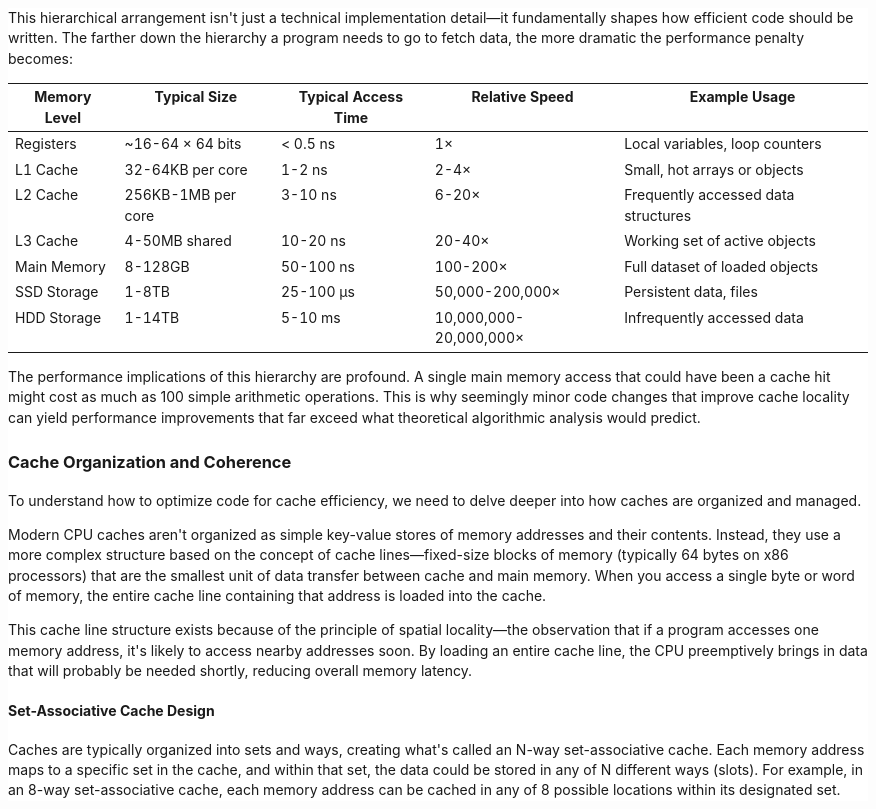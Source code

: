 This hierarchical arrangement isn't just a technical implementation detail—it fundamentally shapes how efficient code should be written. The farther down the hierarchy a program needs to go to fetch data, the more dramatic the performance penalty becomes:

| Memory Level | Typical Size | Typical Access Time | Relative Speed | Example Usage |
|--------------|--------------|---------------------|----------------|--------------|
| Registers | ~16-64 × 64 bits | < 0.5 ns | 1× | Local variables, loop counters |
| L1 Cache | 32-64KB per core | 1-2 ns | 2-4× | Small, hot arrays or objects |
| L2 Cache | 256KB-1MB per core | 3-10 ns | 6-20× | Frequently accessed data structures |
| L3 Cache | 4-50MB shared | 10-20 ns | 20-40× | Working set of active objects |
| Main Memory | 8-128GB | 50-100 ns | 100-200× | Full dataset of loaded objects |
| SSD Storage | 1-8TB | 25-100 μs | 50,000-200,000× | Persistent data, files |
| HDD Storage | 1-14TB | 5-10 ms | 10,000,000-20,000,000× | Infrequently accessed data |

The performance implications of this hierarchy are profound. A single main memory access that could have been a cache hit might cost as much as 100 simple arithmetic operations. This is why seemingly minor code changes that improve cache locality can yield performance improvements that far exceed what theoretical algorithmic analysis would predict.

### Cache Organization and Coherence

To understand how to optimize code for cache efficiency, we need to delve deeper into how caches are organized and managed.

Modern CPU caches aren't organized as simple key-value stores of memory addresses and their contents. Instead, they use a more complex structure based on the concept of cache lines—fixed-size blocks of memory (typically 64 bytes on x86 processors) that are the smallest unit of data transfer between cache and main memory. When you access a single byte or word of memory, the entire cache line containing that address is loaded into the cache.

This cache line structure exists because of the principle of spatial locality—the observation that if a program accesses one memory address, it's likely to access nearby addresses soon. By loading an entire cache line, the CPU preemptively brings in data that will probably be needed shortly, reducing overall memory latency.

#### Set-Associative Cache Design

Caches are typically organized into sets and ways, creating what's called an N-way set-associative cache. Each memory address maps to a specific set in the cache, and within that set, the data could be stored in any of N different ways (slots). For example, in an 8-way set-associative cache, each memory address can be cached in any of 8 possible locations within its designated set.
